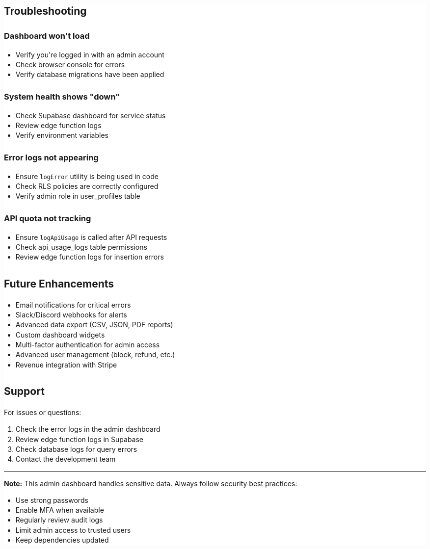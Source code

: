 ## Troubleshooting

### Dashboard won't load
- Verify you're logged in with an admin account
- Check browser console for errors
- Verify database migrations have been applied

### System health shows "down"
- Check Supabase dashboard for service status
- Review edge function logs
- Verify environment variables

### Error logs not appearing
- Ensure `logError` utility is being used in code
- Check RLS policies are correctly configured
- Verify admin role in user_profiles table

### API quota not tracking
- Ensure `logApiUsage` is called after API requests
- Check api_usage_logs table permissions
- Review edge function logs for insertion errors

## Future Enhancements

- Email notifications for critical errors
- Slack/Discord webhooks for alerts
- Advanced data export (CSV, JSON, PDF reports)
- Custom dashboard widgets
- Multi-factor authentication for admin access
- Advanced user management (block, refund, etc.)
- Revenue integration with Stripe

## Support

For issues or questions:
1. Check the error logs in the admin dashboard
2. Review edge function logs in Supabase
3. Check database logs for query errors
4. Contact the development team

---

**Note:** This admin dashboard handles sensitive data. Always follow security best practices:
- Use strong passwords
- Enable MFA when available
- Regularly review audit logs
- Limit admin access to trusted users
- Keep dependencies updated

